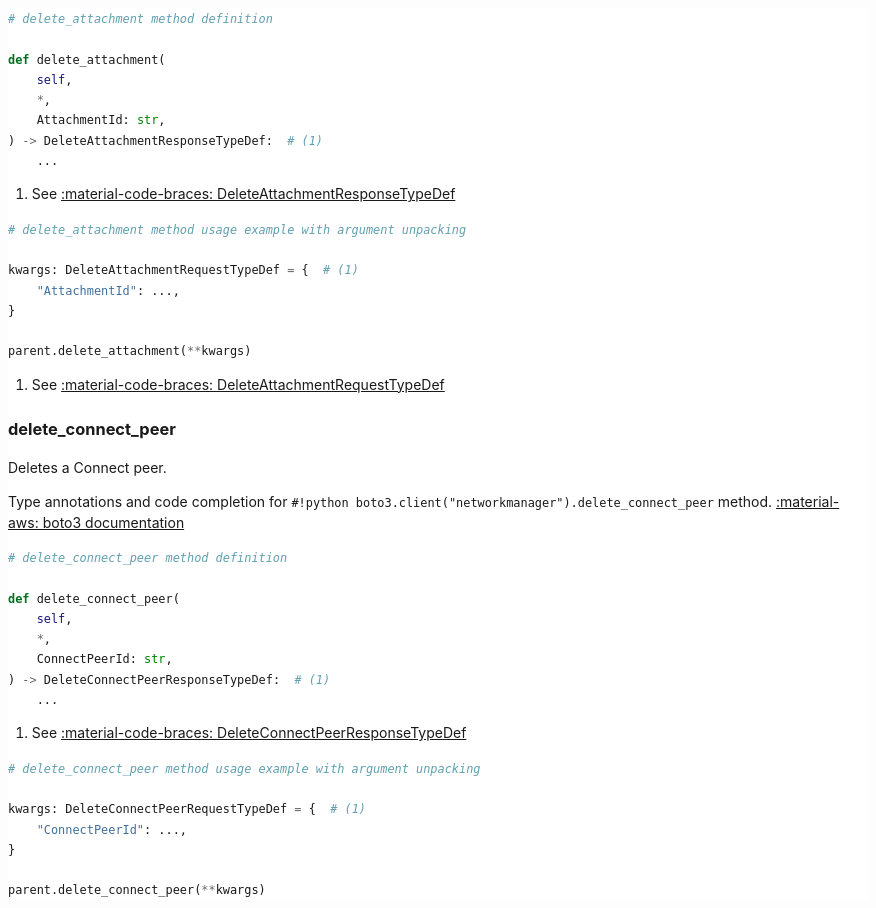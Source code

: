 ```python
# delete_attachment method definition

def delete_attachment(
    self,
    *,
    AttachmentId: str,
) -> DeleteAttachmentResponseTypeDef:  # (1)
    ...
```

1. See [:material-code-braces: DeleteAttachmentResponseTypeDef](./type_defs.md#deleteattachmentresponsetypedef)


```python
# delete_attachment method usage example with argument unpacking

kwargs: DeleteAttachmentRequestTypeDef = {  # (1)
    "AttachmentId": ...,
}

parent.delete_attachment(**kwargs)
```

1. See [:material-code-braces: DeleteAttachmentRequestTypeDef](./type_defs.md#deleteattachmentrequesttypedef)

### delete\_connect\_peer

Deletes a Connect peer.

Type annotations and code completion for `#!python boto3.client("networkmanager").delete_connect_peer` method.
[:material-aws: boto3 documentation](https://boto3.amazonaws.com/v1/documentation/api/latest/reference/services/networkmanager/client/delete_connect_peer.html)

```python
# delete_connect_peer method definition

def delete_connect_peer(
    self,
    *,
    ConnectPeerId: str,
) -> DeleteConnectPeerResponseTypeDef:  # (1)
    ...
```

1. See [:material-code-braces: DeleteConnectPeerResponseTypeDef](./type_defs.md#deleteconnectpeerresponsetypedef)


```python
# delete_connect_peer method usage example with argument unpacking

kwargs: DeleteConnectPeerRequestTypeDef = {  # (1)
    "ConnectPeerId": ...,
}

parent.delete_connect_peer(**kwargs)
```
